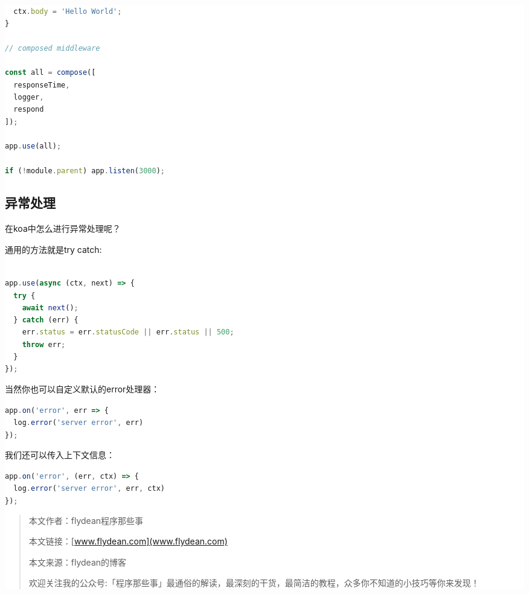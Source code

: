 ~~~js
  ctx.body = 'Hello World';
}

// composed middleware

const all = compose([
  responseTime,
  logger,
  respond
]);

app.use(all);

if (!module.parent) app.listen(3000);
~~~

## 异常处理

在koa中怎么进行异常处理呢？

通用的方法就是try catch:

~~~js

app.use(async (ctx, next) => {
  try {
    await next();
  } catch (err) {
    err.status = err.statusCode || err.status || 500;
    throw err;
  }
});

~~~

当然你也可以自定义默认的error处理器：

~~~js
app.on('error', err => {
  log.error('server error', err)
});
~~~

我们还可以传入上下文信息：

~~~js
app.on('error', (err, ctx) => {
  log.error('server error', err, ctx)
});
~~~

> 本文作者：flydean程序那些事
> 
> 本文链接：[www.flydean.com](www.flydean.com)
> 
> 本文来源：flydean的博客
> 
> 欢迎关注我的公众号:「程序那些事」最通俗的解读，最深刻的干货，最简洁的教程，众多你不知道的小技巧等你来发现！










